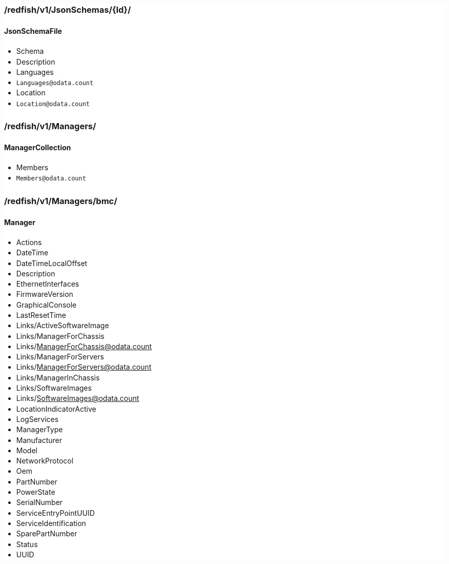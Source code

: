 ### /redfish/v1/JsonSchemas/{Id}/

#### JsonSchemaFile

- Schema
- Description
- Languages
- `Languages@odata.count`
- Location
- `Location@odata.count`

### /redfish/v1/Managers/

#### ManagerCollection

- Members
- `Members@odata.count`

### /redfish/v1/Managers/bmc/

#### Manager

- Actions
- DateTime
- DateTimeLocalOffset
- Description
- EthernetInterfaces
- FirmwareVersion
- GraphicalConsole
- LastResetTime
- Links/ActiveSoftwareImage
- Links/ManagerForChassis
- Links/ManagerForChassis@odata.count
- Links/ManagerForServers
- Links/ManagerForServers@odata.count
- Links/ManagerInChassis
- Links/SoftwareImages
- Links/SoftwareImages@odata.count
- LocationIndicatorActive
- LogServices
- ManagerType
- Manufacturer
- Model
- NetworkProtocol
- Oem
- PartNumber
- PowerState
- SerialNumber
- ServiceEntryPointUUID
- ServiceIdentification
- SparePartNumber
- Status
- UUID
